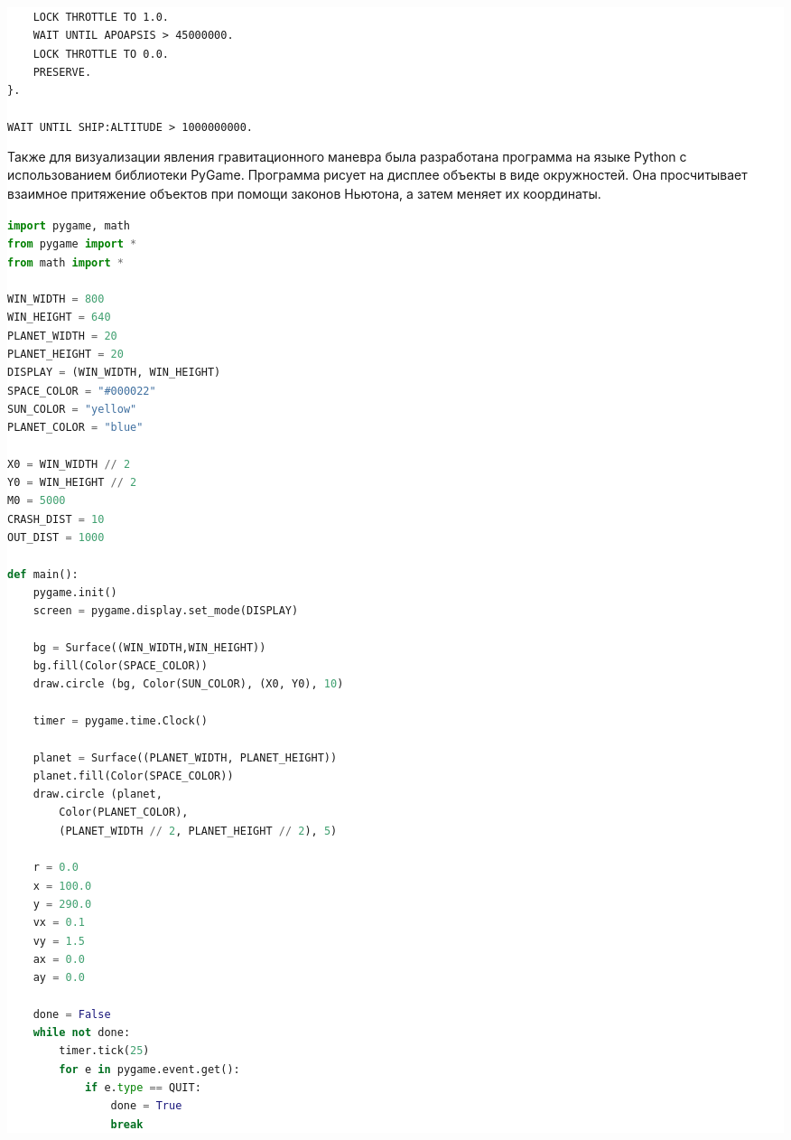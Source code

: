 ```
	LOCK THROTTLE TO 1.0.
	WAIT UNTIL APOAPSIS > 45000000.
	LOCK THROTTLE TO 0.0.
	PRESERVE.	
}.

WAIT UNTIL SHIP:ALTITUDE > 1000000000.
```

Также для визуализации явления гравитационного маневра была разработана программа на языке Python с использованием библиотеки PyGame. Программа рисует на дисплее объекты в виде окружностей. Она просчитывает взаимное притяжение объектов при помощи законов Ньютона, а затем меняет их координаты.

```py:/PyGame-simulation/simulation.py
import pygame, math
from pygame import *
from math import *

WIN_WIDTH = 800
WIN_HEIGHT = 640
PLANET_WIDTH = 20
PLANET_HEIGHT = 20
DISPLAY = (WIN_WIDTH, WIN_HEIGHT)
SPACE_COLOR = "#000022"
SUN_COLOR = "yellow"
PLANET_COLOR = "blue"

X0 = WIN_WIDTH // 2
Y0 = WIN_HEIGHT // 2
M0 = 5000
CRASH_DIST = 10
OUT_DIST = 1000

def main():
    pygame.init()
    screen = pygame.display.set_mode(DISPLAY)
    
    bg = Surface((WIN_WIDTH,WIN_HEIGHT))
    bg.fill(Color(SPACE_COLOR))
    draw.circle (bg, Color(SUN_COLOR), (X0, Y0), 10)
                                    
    timer = pygame.time.Clock()
    
    planet = Surface((PLANET_WIDTH, PLANET_HEIGHT))
    planet.fill(Color(SPACE_COLOR))
    draw.circle (planet,
        Color(PLANET_COLOR),
        (PLANET_WIDTH // 2, PLANET_HEIGHT // 2), 5)

    r = 0.0
    x = 100.0
    y = 290.0
    vx = 0.1
    vy = 1.5
    ax = 0.0
    ay = 0.0

    done = False
    while not done:
        timer.tick(25)
        for e in pygame.event.get():
            if e.type == QUIT:
                done = True
                break
```